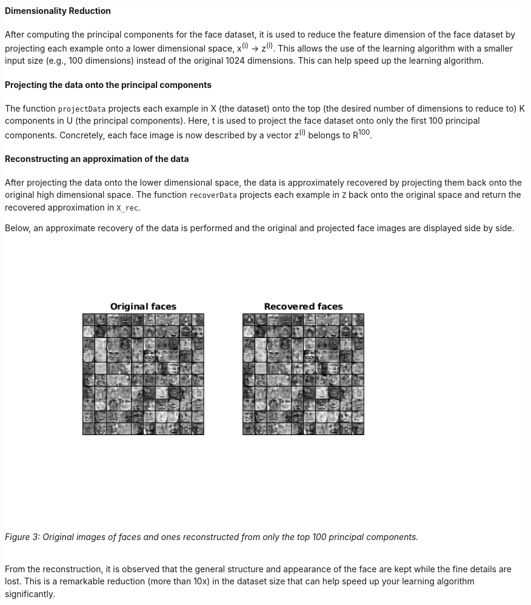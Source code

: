 #### Dimensionality Reduction
After computing the principal components for the face dataset, it is used to reduce the feature dimension of the face dataset by projecting each example onto a lower dimensional space, x<sup>(i)</sup> -> z<sup>(i)</sup>. This allows the use of the learning algorithm with a smaller input size (e.g., 100 dimensions) instead of the original 1024 dimensions. This can help speed up the learning algorithm.

#### Projecting the data onto the principal components
The function `projectData` projects each example in X (the dataset) onto the top (the desired number of dimensions to reduce to) K components in U (the principal components).
Here, t is used to project the face dataset onto only the first 100 principal components. Concretely, each face image is now described by a vector z<sup>(i)</sup> belongs to R<sup>100</sup>.

#### Reconstructing an approximation of the data
After projecting the data onto the lower dimensional space, the data is approximately recovered by projecting them back onto the original high dimensional space. The function  `recoverData` projects each example in `Z` back onto the original space and return the recovered approximation in `X_rec`.

Below, an approximate recovery of the data is performed and the original and projected face images are displayed side by side. 


<img src="results/recovered.png"
     height="450" width="700" />
     
###### Figure 3: Original images of faces and ones reconstructed from only the top 100 principal components.

From the reconstruction, it is observed that the general structure and appearance of the face are kept while the fine details are lost. 
This is a remarkable reduction (more than 10x) in the dataset size that can help speed up your learning algorithm significantly.
